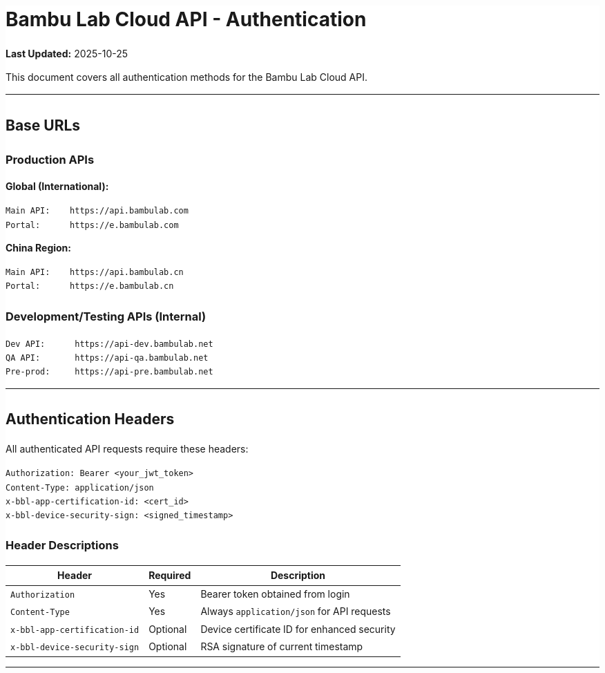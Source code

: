 # Bambu Lab Cloud API - Authentication

**Last Updated:** 2025-10-25

This document covers all authentication methods for the Bambu Lab Cloud API.

---

## Base URLs

### Production APIs

**Global (International):**
```
Main API:    https://api.bambulab.com
Portal:      https://e.bambulab.com
```

**China Region:**
```
Main API:    https://api.bambulab.cn
Portal:      https://e.bambulab.cn
```

### Development/Testing APIs (Internal)

```
Dev API:      https://api-dev.bambulab.net
QA API:       https://api-qa.bambulab.net  
Pre-prod:     https://api-pre.bambulab.net
```

---

## Authentication Headers

All authenticated API requests require these headers:

```http
Authorization: Bearer <your_jwt_token>
Content-Type: application/json
x-bbl-app-certification-id: <cert_id>
x-bbl-device-security-sign: <signed_timestamp>
```

### Header Descriptions

| Header | Required | Description |
|--------|----------|-------------|
| `Authorization` | Yes | Bearer token obtained from login |
| `Content-Type` | Yes | Always `application/json` for API requests |
| `x-bbl-app-certification-id` | Optional | Device certificate ID for enhanced security |
| `x-bbl-device-security-sign` | Optional | RSA signature of current timestamp |

---